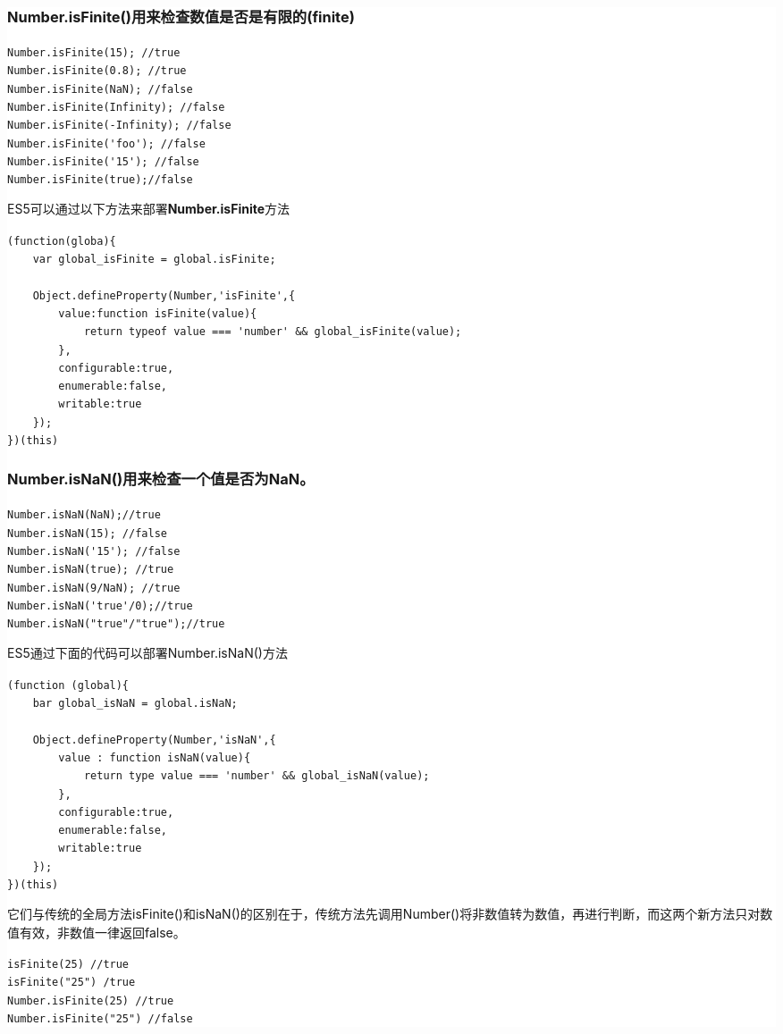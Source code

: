 ###		Number.isFinite()用来检查数值是否是有限的(finite)
	
	Number.isFinite(15); //true
	Number.isFinite(0.8); //true
	Number.isFinite(NaN); //false
	Number.isFinite(Infinity); //false
	Number.isFinite(-Infinity); //false
	Number.isFinite('foo'); //false
	Number.isFinite('15'); //false
	Number.isFinite(true);//false
ES5可以通过以下方法来部署**Number.isFinite**方法
	
	(function(globa){
		var global_isFinite = global.isFinite;
	
		Object.defineProperty(Number,'isFinite',{
			value:function isFinite(value){
				return typeof value === 'number' && global_isFinite(value);
			},
			configurable:true,
			enumerable:false,
			writable:true
		});
	})(this)

###		Number.isNaN()用来检查一个值是否为NaN。
	
	Number.isNaN(NaN);//true
	Number.isNaN(15); //false
	Number.isNaN('15'); //false
	Number.isNaN(true); //true
	Number.isNaN(9/NaN); //true
	Number.isNaN('true'/0);//true
	Number.isNaN("true"/"true");//true

ES5通过下面的代码可以部署Number.isNaN()方法
	
	(function (global){
		bar global_isNaN = global.isNaN;
	
		Object.defineProperty(Number,'isNaN',{
			value : function isNaN(value){
				return type value === 'number' && global_isNaN(value);
			},
			configurable:true,
			enumerable:false,
			writable:true	
		});
	})(this)
	
它们与传统的全局方法isFinite()和isNaN()的区别在于，传统方法先调用Number()将非数值转为数值，再进行判断，而这两个新方法只对数值有效，非数值一律返回false。
	
	isFinite(25) //true
	isFinite("25") /true
	Number.isFinite(25) //true
	Number.isFinite("25") //false
	